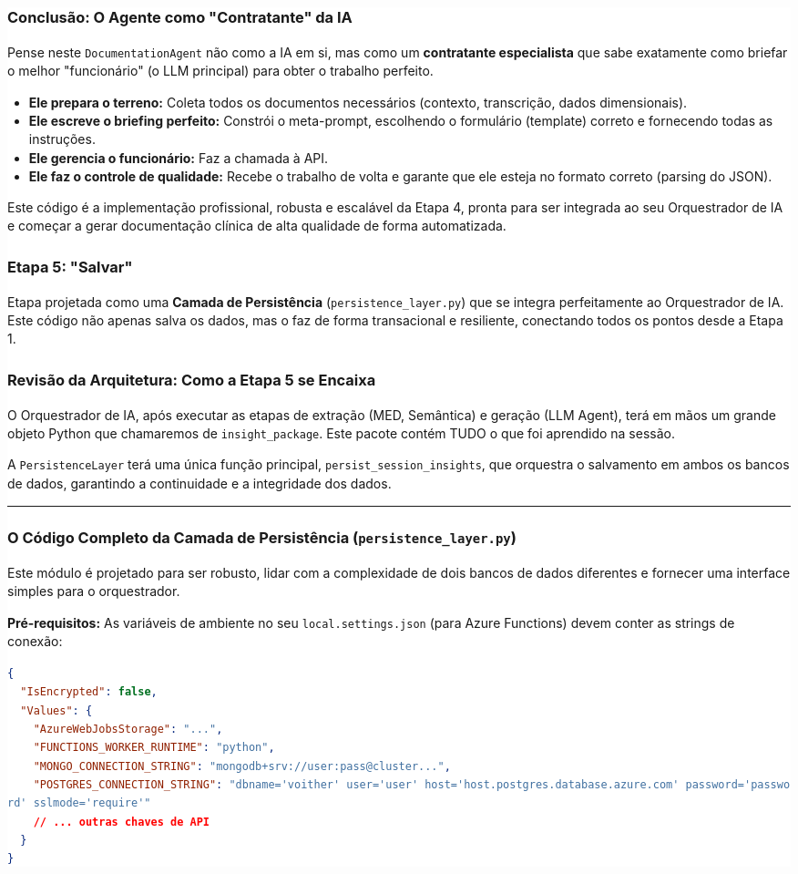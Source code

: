 ### **Conclusão: O Agente como "Contratante" da IA**

Pense neste `DocumentationAgent` não como a IA em si, mas como um **contratante especialista** que sabe exatamente como briefar o melhor "funcionário" (o LLM principal) para obter o trabalho perfeito.

*   **Ele prepara o terreno:** Coleta todos os documentos necessários (contexto, transcrição, dados dimensionais).
*   **Ele escreve o briefing perfeito:** Constrói o meta-prompt, escolhendo o formulário (template) correto e fornecendo todas as instruções.
*   **Ele gerencia o funcionário:** Faz a chamada à API.
*   **Ele faz o controle de qualidade:** Recebe o trabalho de volta e garante que ele esteja no formato correto (parsing do JSON).

Este código é a implementação profissional, robusta e escalável da Etapa 4, pronta para ser integrada ao seu Orquestrador de IA e começar a gerar documentação clínica de alta qualidade de forma automatizada.

### **Etapa 5: "Salvar"**

 Etapa projetada como uma **Camada de Persistência** (`persistence_layer.py`) que se integra perfeitamente ao Orquestrador de IA. Este código não apenas salva os dados, mas o faz de forma transacional e resiliente, conectando todos os pontos desde a Etapa 1.

### **Revisão da Arquitetura: Como a Etapa 5 se Encaixa**

O Orquestrador de IA, após executar as etapas de extração (MED, Semântica) e geração (LLM Agent), terá em mãos um grande objeto Python que chamaremos de `insight_package`. Este pacote contém TUDO o que foi aprendido na sessão.

A `PersistenceLayer` terá uma única função principal, `persist_session_insights`, que orquestra o salvamento em ambos os bancos de dados, garantindo a continuidade e a integridade dos dados.

---

### **O Código Completo da Camada de Persistência (`persistence_layer.py`)**

Este módulo é projetado para ser robusto, lidar com a complexidade de dois bancos de dados diferentes e fornecer uma interface simples para o orquestrador.

**Pré-requisitos:**
As variáveis de ambiente no seu `local.settings.json` (para Azure Functions) devem conter as strings de conexão:
```json
{
  "IsEncrypted": false,
  "Values": {
    "AzureWebJobsStorage": "...",
    "FUNCTIONS_WORKER_RUNTIME": "python",
    "MONGO_CONNECTION_STRING": "mongodb+srv://user:pass@cluster...",
    "POSTGRES_CONNECTION_STRING": "dbname='voither' user='user' host='host.postgres.database.azure.com' password='password' sslmode='require'"
    // ... outras chaves de API
  }
}
```
